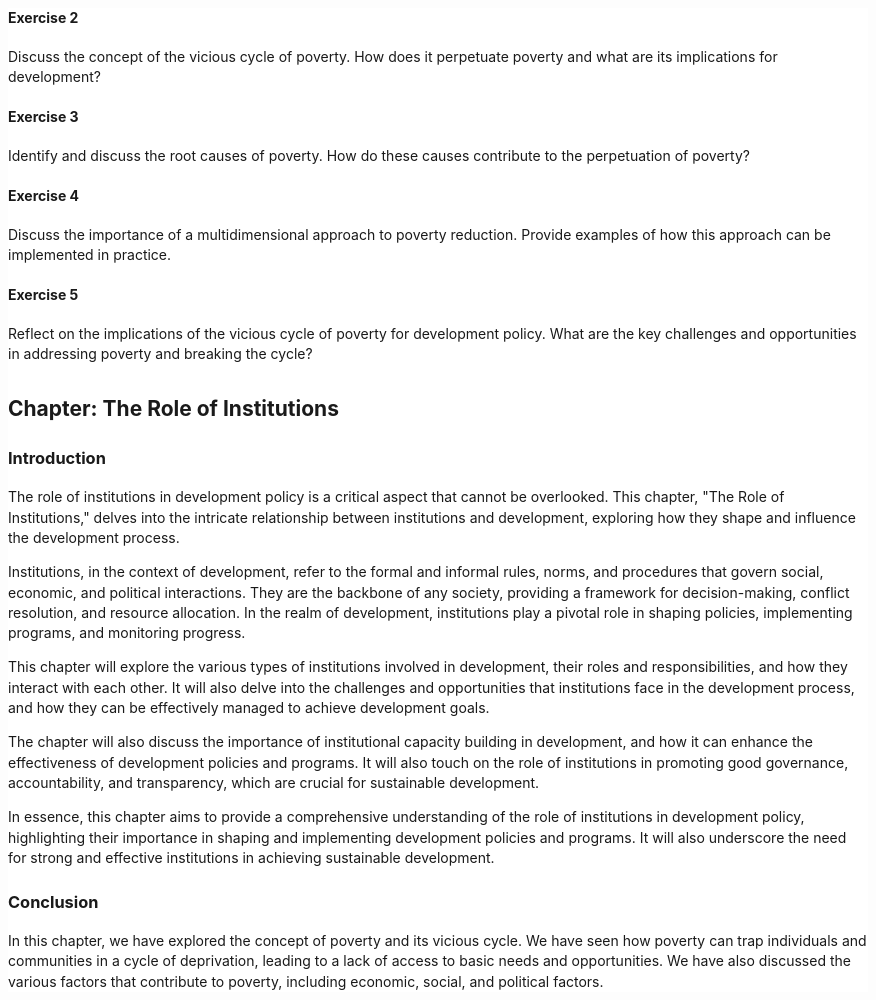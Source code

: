 #### Exercise 2
Discuss the concept of the vicious cycle of poverty. How does it perpetuate poverty and what are its implications for development?

#### Exercise 3
Identify and discuss the root causes of poverty. How do these causes contribute to the perpetuation of poverty?

#### Exercise 4
Discuss the importance of a multidimensional approach to poverty reduction. Provide examples of how this approach can be implemented in practice.

#### Exercise 5
Reflect on the implications of the vicious cycle of poverty for development policy. What are the key challenges and opportunities in addressing poverty and breaking the cycle?

## Chapter: The Role of Institutions

### Introduction

The role of institutions in development policy is a critical aspect that cannot be overlooked. This chapter, "The Role of Institutions," delves into the intricate relationship between institutions and development, exploring how they shape and influence the development process. 

Institutions, in the context of development, refer to the formal and informal rules, norms, and procedures that govern social, economic, and political interactions. They are the backbone of any society, providing a framework for decision-making, conflict resolution, and resource allocation. In the realm of development, institutions play a pivotal role in shaping policies, implementing programs, and monitoring progress.

This chapter will explore the various types of institutions involved in development, their roles and responsibilities, and how they interact with each other. It will also delve into the challenges and opportunities that institutions face in the development process, and how they can be effectively managed to achieve development goals.

The chapter will also discuss the importance of institutional capacity building in development, and how it can enhance the effectiveness of development policies and programs. It will also touch on the role of institutions in promoting good governance, accountability, and transparency, which are crucial for sustainable development.

In essence, this chapter aims to provide a comprehensive understanding of the role of institutions in development policy, highlighting their importance in shaping and implementing development policies and programs. It will also underscore the need for strong and effective institutions in achieving sustainable development.




### Conclusion

In this chapter, we have explored the concept of poverty and its vicious cycle. We have seen how poverty can trap individuals and communities in a cycle of deprivation, leading to a lack of access to basic needs and opportunities. We have also discussed the various factors that contribute to poverty, including economic, social, and political factors.
